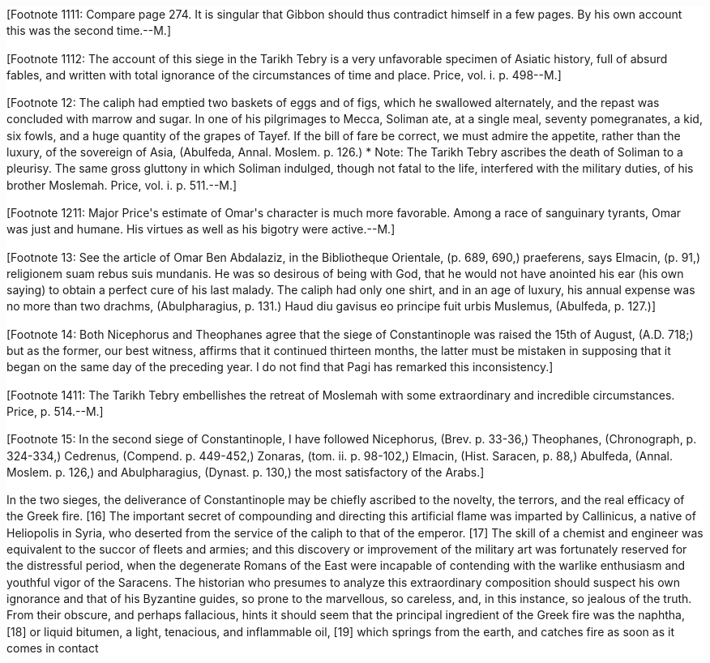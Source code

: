 [Footnote 1111: Compare page 274. It is singular that Gibbon should
thus contradict himself in a few pages. By his own account this was the
second time.--M.]

[Footnote 1112: The account of this siege in the Tarikh Tebry is a very
unfavorable specimen of Asiatic history, full of absurd fables, and
written with total ignorance of the circumstances of time and place.
Price, vol. i. p. 498--M.]

[Footnote 12: The caliph had emptied two baskets of eggs and of figs,
which he swallowed alternately, and the repast was concluded with marrow
and sugar. In one of his pilgrimages to Mecca, Soliman ate, at a single
meal, seventy pomegranates, a kid, six fowls, and a huge quantity of
the grapes of Tayef. If the bill of fare be correct, we must admire the
appetite, rather than the luxury, of the sovereign of Asia, (Abulfeda,
Annal. Moslem. p. 126.) * Note: The Tarikh Tebry ascribes the death
of Soliman to a pleurisy. The same gross gluttony in which Soliman
indulged, though not fatal to the life, interfered with the military
duties, of his brother Moslemah. Price, vol. i. p. 511.--M.]

[Footnote 1211: Major Price's estimate of Omar's character is much more
favorable. Among a race of sanguinary tyrants, Omar was just and humane.
His virtues as well as his bigotry were active.--M.]

[Footnote 13: See the article of Omar Ben Abdalaziz, in the Bibliotheque
Orientale, (p. 689, 690,) praeferens, says Elmacin, (p. 91,) religionem
suam rebus suis mundanis. He was so desirous of being with God, that
he would not have anointed his ear (his own saying) to obtain a perfect
cure of his last malady. The caliph had only one shirt, and in an age of
luxury, his annual expense was no more than two drachms, (Abulpharagius,
p. 131.) Haud diu gavisus eo principe fuit urbis Muslemus, (Abulfeda, p.
127.)]

[Footnote 14: Both Nicephorus and Theophanes agree that the siege of
Constantinople was raised the 15th of August, (A.D. 718;) but as the
former, our best witness, affirms that it continued thirteen months, the
latter must be mistaken in supposing that it began on the same day
of the preceding year. I do not find that Pagi has remarked this
inconsistency.]

[Footnote 1411: The Tarikh Tebry embellishes the retreat of Moslemah
with some extraordinary and incredible circumstances. Price, p.
514.--M.]

[Footnote 15: In the second siege of Constantinople, I have followed
Nicephorus, (Brev. p. 33-36,) Theophanes, (Chronograph, p. 324-334,)
Cedrenus, (Compend. p. 449-452,) Zonaras, (tom. ii. p. 98-102,)
Elmacin, (Hist. Saracen, p. 88,) Abulfeda, (Annal. Moslem. p. 126,) and
Abulpharagius, (Dynast. p. 130,) the most satisfactory of the Arabs.]

In the two sieges, the deliverance of Constantinople may be chiefly
ascribed to the novelty, the terrors, and the real efficacy of the
Greek fire. [16] The important secret of compounding and directing this
artificial flame was imparted by Callinicus, a native of Heliopolis
in Syria, who deserted from the service of the caliph to that of the
emperor. [17] The skill of a chemist and engineer was equivalent to the
succor of fleets and armies; and this discovery or improvement of the
military art was fortunately reserved for the distressful period, when
the degenerate Romans of the East were incapable of contending with the
warlike enthusiasm and youthful vigor of the Saracens. The historian who
presumes to analyze this extraordinary composition should suspect
his own ignorance and that of his Byzantine guides, so prone to the
marvellous, so careless, and, in this instance, so jealous of the truth.
From their obscure, and perhaps fallacious, hints it should seem that
the principal ingredient of the Greek fire was the naphtha, [18] or
liquid bitumen, a light, tenacious, and inflammable oil, [19] which
springs from the earth, and catches fire as soon as it comes in contact